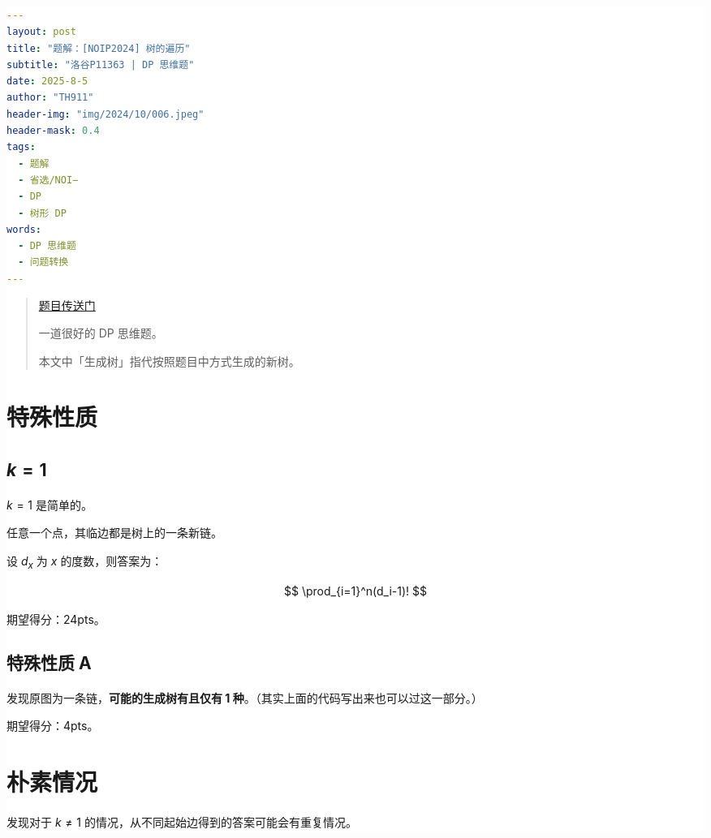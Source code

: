```yaml
---
layout: post
title: "题解：[NOIP2024] 树的遍历"
subtitle: "洛谷P11363 | DP 思维题"
date: 2025-8-5
author: "TH911"
header-img: "img/2024/10/006.jpeg"
header-mask: 0.4
tags:
  - 题解
  - 省选/NOI−
  - DP
  - 树形 DP
words:
  - DP 思维题
  - 问题转换
---
```


> [题目传送门](https://www.luogu.com.cn/problem/P11363)
>
> 一道很好的 DP 思维题。
>
> 本文中「生成树」指代按照题目中方式生成的新树。

# 特殊性质

## $k=1$

$k=1$ 是简单的。

任意一个点，其临边都是树上的一条新链。

设 $d_x$ 为 $x$ 的度数，则答案为：

$$
\prod_{i=1}^n(d_i-1)!
$$

期望得分：$\text{24pts}$。

## 特殊性质 A

发现原图为一条链，**可能的生成树有且仅有 $1$ 种**。（其实上面的代码写出来也可以过这一部分。）

期望得分：$\text{4pts}$。

# 朴素情况

发现对于 $k\neq 1$ 的情况，从不同起始边得到的答案可能会有重复情况。
